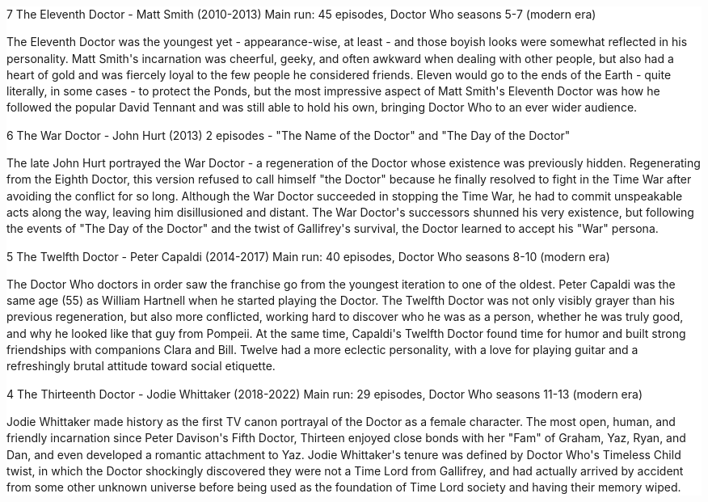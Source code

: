 



 7  The Eleventh Doctor - Matt Smith (2010-2013) 
Main run: 45 episodes, Doctor Who seasons 5-7 (modern era)


 







The Eleventh Doctor was the youngest yet - appearance-wise, at least - and those boyish looks were somewhat reflected in his personality. Matt Smith&#39;s incarnation was cheerful, geeky, and often awkward when dealing with other people, but also had a heart of gold and was fiercely loyal to the few people he considered friends. Eleven would go to the ends of the Earth - quite literally, in some cases - to protect the Ponds, but the most impressive aspect of Matt Smith&#39;s Eleventh Doctor was how he followed the popular David Tennant and was still able to hold his own, bringing Doctor Who to an ever wider audience.





 6  The War Doctor - John Hurt (2013) 
2 episodes - &#34;The Name of the Doctor&#34; and &#34;The Day of the Doctor&#34;
        

The late John Hurt portrayed the War Doctor - a regeneration of the Doctor whose existence was previously hidden. Regenerating from the Eighth Doctor, this version refused to call himself &#34;the Doctor&#34; because he finally resolved to fight in the Time War after avoiding the conflict for so long. Although the War Doctor succeeded in stopping the Time War, he had to commit unspeakable acts along the way, leaving him disillusioned and distant. The War Doctor&#39;s successors shunned his very existence, but following the events of &#34;The Day of the Doctor&#34; and the twist of Gallifrey&#39;s survival, the Doctor learned to accept his &#34;War&#34; persona.





 5  The Twelfth Doctor - Peter Capaldi (2014-2017) 
Main run: 40 episodes, Doctor Who seasons 8-10 (modern era)
        

The Doctor Who doctors in order saw the franchise go from the youngest iteration to one of the oldest. Peter Capaldi was the same age (55) as William Hartnell when he started playing the Doctor. The Twelfth Doctor was not only visibly grayer than his previous regeneration, but also more conflicted, working hard to discover who he was as a person, whether he was truly good, and why he looked like that guy from Pompeii. At the same time, Capaldi&#39;s Twelfth Doctor found time for humor and built strong friendships with companions Clara and Bill. Twelve had a more eclectic personality, with a love for playing guitar and a refreshingly brutal attitude toward social etiquette.





 4  The Thirteenth Doctor - Jodie Whittaker (2018-2022) 
Main run: 29 episodes, Doctor Who seasons 11-13 (modern era)
        

Jodie Whittaker made history as the first TV canon portrayal of the Doctor as a female character. The most open, human, and friendly incarnation since Peter Davison&#39;s Fifth Doctor, Thirteen enjoyed close bonds with her &#34;Fam&#34; of Graham, Yaz, Ryan, and Dan, and even developed a romantic attachment to Yaz. Jodie Whittaker&#39;s tenure was defined by Doctor Who&#39;s Timeless Child twist, in which the Doctor shockingly discovered they were not a Time Lord from Gallifrey, and had actually arrived by accident from some other unknown universe before being used as the foundation of Time Lord society and having their memory wiped.
